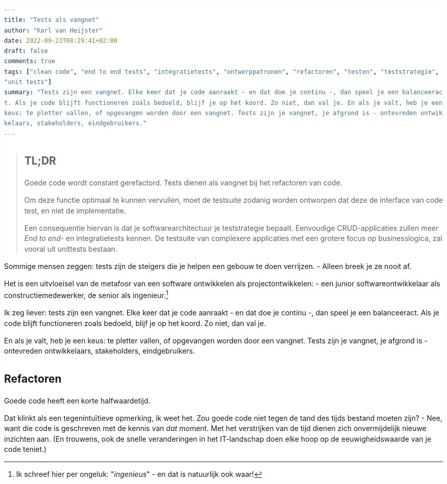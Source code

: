 ```yaml
---
title: "Tests als vangnet"
author: "Karl van Heijster"
date: 2022-09-23T08:29:41+02:00
draft: false
comments: true
tags: ["clean code", "end to end tests", "integratietests", "ontwerppatronen", "refactoren", "testen", "teststrategie", "unit tests"]
summary: "Tests zijn een vangnet. Elke keer dat je code aanraakt - en dat doe je continu -, dan speel je een balanceeract. Als je code blijft functioneren zoals bedoeld, blijf je op het koord. Zo niet, dan val je. En als je valt, heb je een keus: te pletter vallen, of opgevangen worden door een vangnet. Tests zijn je vangnet, je afgrond is - ontevreden ontwikkelaars, stakeholders, eindgebruikers."
---
```


> ## TL;DR
>
> Goede code wordt constant gerefactord. Tests dienen als vangnet bij het refactoren van code.
>
> Om deze functie optimaal te kunnen vervullen, moet de testsuite zodanig worden ontworpen dat deze de interface van code test, en niet de implementatie.
>
> Een consequentie hiervan is dat je softwarearchitectuur je teststrategie bepaalt. Eenvoudige CRUD-applicaties zullen meer *End to end*- en integratietests kennen. De testsuite van complexere applicaties met een grotere focus op businesslogica, zal vooral uit unittests bestaan. 


Sommige mensen zeggen: tests zijn de steigers die je helpen een gebouw te doen verrijzen. - Alleen breek je ze nooit af.


Het is een uitvloeisel van de metafoor van een software ontwikkelen als projectontwikkelen: - een junior softwareontwikkelaar als constructiemedewerker, de senior als ingenieur.[^1]


Ik zeg liever: tests zijn een vangnet. Elke keer dat je code aanraakt - en dat doe je continu -, dan speel je een balanceeract. Als je code blijft functioneren zoals bedoeld, blijf je op het koord. Zo niet, dan val je. 


En als je valt, heb je een keus: te pletter vallen, of opgevangen worden door een vangnet. Tests zijn je vangnet, je afgrond is - ontevreden ontwikkelaars, stakeholders, eindgebruikers.


## Refactoren


Goede code heeft een korte halfwaardetijd. 


Dat klinkt als een tegenintuïtieve opmerking, ik weet het. Zou goede code niet tegen de tand des tijds bestand moeten zijn? - Nee, want die code is geschreven met de kennis van *dat* moment. Met het verstrijken van de tijd dienen zich onvermijdelijk nieuwe inzichten aan. (En trouwens, ook de snelle veranderingen in het IT-landschap doen elke hoop op de eeuwigheidswaarde van je code teniet.)


[^1]: Ik schreef hier per ongeluk: "*ingenieus*" - en dat is natuurlijk ook waar!
[^2]: Wat volgt is pseudocode om het punt duidelijk te maken.